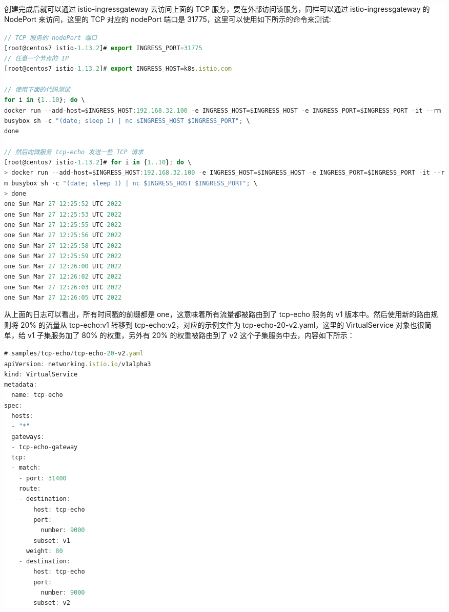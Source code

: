 

创建完成后就可以通过 istio-ingressgateway 去访问上面的 TCP 服务，要在外部访问该服务，同样可以通过 istio-ingressgateway 的 NodePort 来访问，这里的 TCP 对应的 nodePort 端口是 31775，这里可以使用如下所示的命令来测试:

```javascript
// TCP 服务的 nodePort 端口
[root@centos7 istio-1.13.2]# export INGRESS_PORT=31775
// 任意一个节点的 IP
[root@centos7 istio-1.13.2]# export INGRESS_HOST=k8s.istio.com

// 使用下面的代码测试 
for i in {1..10}; do \
docker run --add-host=$INGRESS_HOST:192.168.32.100 -e INGRESS_HOST=$INGRESS_HOST -e INGRESS_PORT=$INGRESS_PORT -it --rm busybox sh -c "(date; sleep 1) | nc $INGRESS_HOST $INGRESS_PORT"; \
done

// 然后向微服务 tcp-echo 发送一些 TCP 请求
[root@centos7 istio-1.13.2]# for i in {1..10}; do \
> docker run --add-host=$INGRESS_HOST:192.168.32.100 -e INGRESS_HOST=$INGRESS_HOST -e INGRESS_PORT=$INGRESS_PORT -it --rm busybox sh -c "(date; sleep 1) | nc $INGRESS_HOST $INGRESS_PORT"; \
> done
one Sun Mar 27 12:25:52 UTC 2022
one Sun Mar 27 12:25:53 UTC 2022
one Sun Mar 27 12:25:55 UTC 2022
one Sun Mar 27 12:25:56 UTC 2022
one Sun Mar 27 12:25:58 UTC 2022
one Sun Mar 27 12:25:59 UTC 2022
one Sun Mar 27 12:26:00 UTC 2022
one Sun Mar 27 12:26:02 UTC 2022
one Sun Mar 27 12:26:03 UTC 2022
one Sun Mar 27 12:26:05 UTC 2022

```



从上面的日志可以看出，所有时间戳的前缀都是 one，这意味着所有流量都被路由到了 tcp-echo 服务的 v1 版本中。然后使用新的路由规则将 20% 的流量从 tcp-echo:v1 转移到 tcp-echo:v2，对应的示例文件为 tcp-echo-20-v2.yaml，这里的 VirtualService 对象也很简单，给 v1 子集服务加了 80% 的权重，另外有 20% 的权重被路由到了 v2 这个子集服务中去，内容如下所示：

```javascript
# samples/tcp-echo/tcp-echo-20-v2.yaml
apiVersion: networking.istio.io/v1alpha3
kind: VirtualService
metadata:
  name: tcp-echo
spec:
  hosts:
  - "*"
  gateways:
  - tcp-echo-gateway
  tcp:
  - match:
    - port: 31400
    route:
    - destination:
        host: tcp-echo
        port:
          number: 9000
        subset: v1
      weight: 80
    - destination:
        host: tcp-echo
        port:
          number: 9000
        subset: v2
```